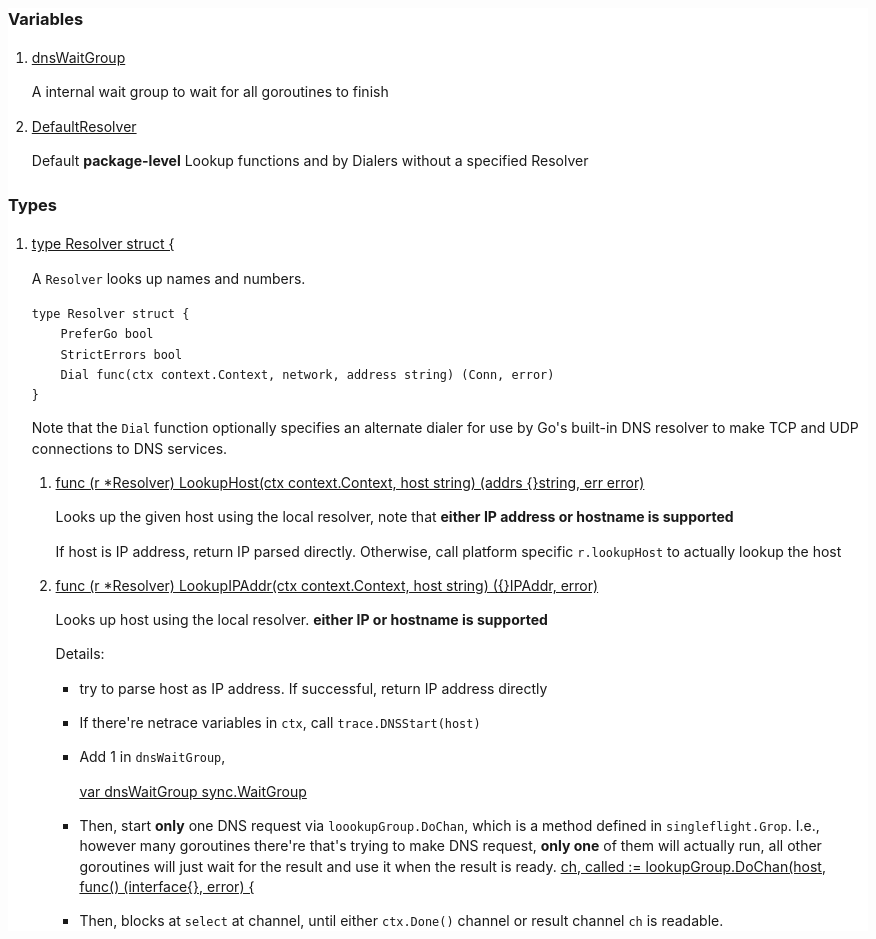 ### Variables<a id="sec-2-14-1" name="sec-2-14-1"></a>

1.  [dnsWaitGroup](file:///usr/local/go/src/net/ip.go)

    A internal wait group to wait for all goroutines to finish

2.  [DefaultResolver](file:///usr/local/go/src/net/lookup.go)

    Default **package-level** Lookup functions and by Dialers without a specified
    Resolver 

### Types<a id="sec-2-14-2" name="sec-2-14-2"></a>

1.  [type Resolver struct {](file:///usr/local/go/src/net/lookup.go)

    A `Resolver` looks up names and numbers. 
    
        type Resolver struct {
            PreferGo bool
            StrictErrors bool
            Dial func(ctx context.Context, network, address string) (Conn, error)
        }
    
    Note that the `Dial` function optionally specifies an alternate dialer for
    use by Go's built-in DNS resolver to make TCP and UDP connections to DNS
    services. 
    
    1.  [func (r \*Resolver) LookupHost(ctx context.Context, host string) (addrs {}string, err error)](file:///usr/local/go/src/net/lookup.go)
    
        Looks up the given host using the local resolver, note that **either IP
        address or hostname is supported** 
        
        If host is IP address, return IP parsed directly. Otherwise, call platform
        specific `r.lookupHost` to actually lookup the host
    
    2.  [func (r \*Resolver) LookupIPAddr(ctx context.Context, host string) ({}IPAddr, error)](file:///usr/local/go/src/net/lookup.go)
    
        Looks up host using the local resolver. **either IP or hostname is
        supported** 
        
        Details:
        -   try to parse host as IP address. If successful, return IP address
            directly
        -   If there're netrace variables in `ctx`, call `trace.DNSStart(host)`
        -   Add 1 in `dnsWaitGroup`, 
            
            [var dnsWaitGroup sync.WaitGroup](file:///usr/local/go/src/net/lookup.go)
        -   Then, start **only** one DNS request via `loookupGroup.DoChan`, which is a
            method defined in `singleflight.Grop`. I.e., however many goroutines
            there're that's trying to make DNS request, **only one** of them will
            actually run, all other goroutines will just wait for the result and use
            it when the result is ready.
            [ch, called := lookupGroup.DoChan(host, func() (interface{}, error) {](file:///usr/local/go/src/net/lookup.go)
        -   Then, blocks at `select` at channel, until either `ctx.Done()` channel
            or result channel `ch` is readable. 
            